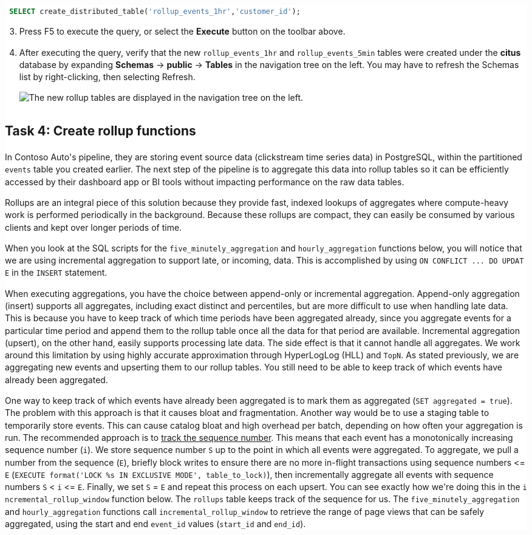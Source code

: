    ```sql
    SELECT create_distributed_table('rollup_events_1hr','customer_id');
   ```

3. Press F5 to execute the query, or select the **Execute** button on the toolbar above.

4. After executing the query, verify that the new `rollup_events_1hr` and `rollup_events_5min` tables were created under the **citus** database by expanding **Schemas** -> **public** -> **Tables** in the navigation tree on the left. You may have to refresh the Schemas list by right-clicking, then selecting Refresh.

   ![The new rollup tables are displayed in the navigation tree on the left.](media/pgadmin-rollup-tables.png 'Rollup tables')

## Task 4: Create rollup functions

In Contoso Auto's pipeline, they are storing event source data (clickstream time series data) in PostgreSQL, within the partitioned `events` table you created earlier. The next step of the pipeline is to aggregate this data into rollup tables so it can be efficiently accessed by their dashboard app or BI tools without impacting performance on the raw data tables.

Rollups are an integral piece of this solution because they provide fast, indexed lookups of aggregates where compute-heavy work is performed periodically in the background. Because these rollups are compact, they can easily be consumed by various clients and kept over longer periods of time.

When you look at the SQL scripts for the `five_minutely_aggregation` and `hourly_aggregation` functions below, you will notice that we are using incremental aggregation to support late, or incoming, data. This is accomplished by using `ON CONFLICT ... DO UPDATE` in the `INSERT` statement.

When executing aggregations, you have the choice between append-only or incremental aggregation. Append-only aggregation (insert) supports all aggregates, including exact distinct and percentiles, but are more difficult to use when handling late data. This is because you have to keep track of which time periods have been aggregated already, since you aggregate events for a particular time period and append them to the rollup table once all the data for that period are available. Incremental aggregation (upsert), on the other hand, easily supports processing late data. The side effect is that it cannot handle all aggregates. We work around this limitation by using highly accurate approximation through HyperLogLog (HLL) and `TopN`. As stated previously, we are aggregating new events and upserting them to our rollup tables. You still need to be able to keep track of which events have already been aggregated.

One way to keep track of which events have already been aggregated is to mark them as aggregated (`SET aggregated = true`). The problem with this approach is that it causes bloat and fragmentation. Another way would be to use a staging table to temporarily store events. This can cause catalog bloat and high overhead per batch, depending on how often your aggregation is run. The recommended approach is to [track the sequence number](https://www.citusdata.com/blog/2018/06/14/scalable-incremental-data-aggregation/). This means that each event has a monotonically increasing sequence number (`i`). We store sequence number `S` up to the point in which all events were aggregated. To aggregate, we pull a number from the sequence (`E`), briefly block writes to ensure there are no more in-flight transactions using sequence numbers <= `E` (`EXECUTE format('LOCK %s IN EXCLUSIVE MODE', table_to_lock)`), then incrementally aggregate all events with sequence numbers `S` < `i` <= `E`. Finally, we set `S` = `E` and repeat this process on each upsert. You can see exactly how we're doing this in the `incremental_rollup_window` function below. The `rollups` table keeps track of the sequence for us. The `five_minutely_aggregation` and `hourly_aggregation` functions call `incremental_rollup_window` to retrieve the range of page views that can be safely aggregated, using the start and end `event_id` values (`start_id` and `end_id`).
